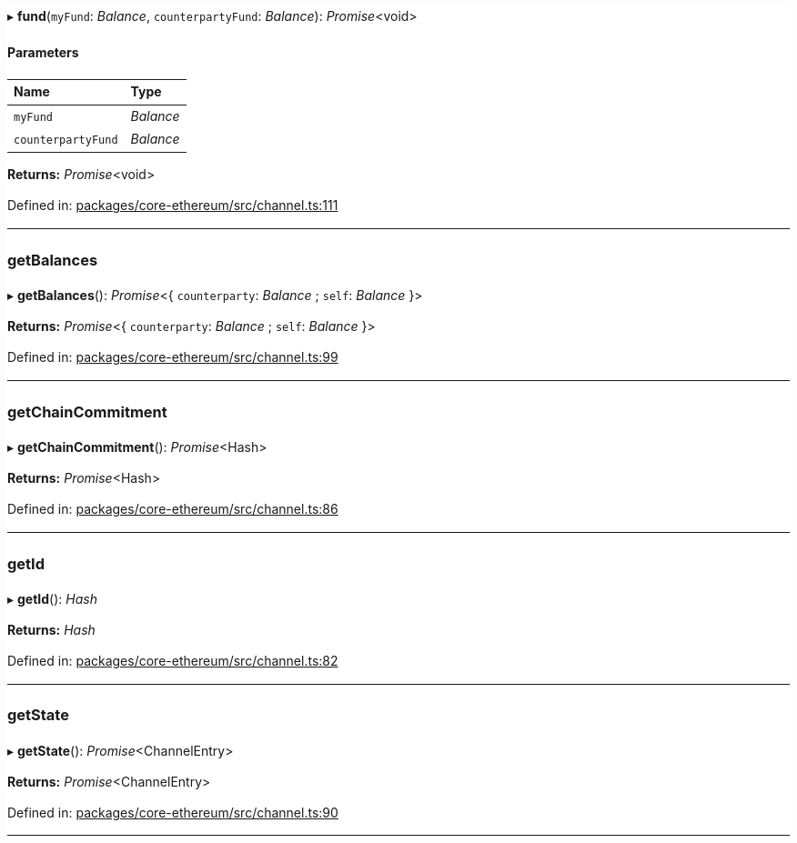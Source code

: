 ▸ **fund**(`myFund`: _Balance_, `counterpartyFund`: _Balance_): _Promise_<void\>

#### Parameters

| Name               | Type      |
| :----------------- | :-------- |
| `myFund`           | _Balance_ |
| `counterpartyFund` | _Balance_ |

**Returns:** _Promise_<void\>

Defined in: [packages/core-ethereum/src/channel.ts:111](https://github.com/hoprnet/hoprnet/blob/448a47a/packages/core-ethereum/src/channel.ts#L111)

---

### getBalances

▸ **getBalances**(): _Promise_<{ `counterparty`: _Balance_ ; `self`: _Balance_ }\>

**Returns:** _Promise_<{ `counterparty`: _Balance_ ; `self`: _Balance_ }\>

Defined in: [packages/core-ethereum/src/channel.ts:99](https://github.com/hoprnet/hoprnet/blob/448a47a/packages/core-ethereum/src/channel.ts#L99)

---

### getChainCommitment

▸ **getChainCommitment**(): _Promise_<Hash\>

**Returns:** _Promise_<Hash\>

Defined in: [packages/core-ethereum/src/channel.ts:86](https://github.com/hoprnet/hoprnet/blob/448a47a/packages/core-ethereum/src/channel.ts#L86)

---

### getId

▸ **getId**(): _Hash_

**Returns:** _Hash_

Defined in: [packages/core-ethereum/src/channel.ts:82](https://github.com/hoprnet/hoprnet/blob/448a47a/packages/core-ethereum/src/channel.ts#L82)

---

### getState

▸ **getState**(): _Promise_<ChannelEntry\>

**Returns:** _Promise_<ChannelEntry\>

Defined in: [packages/core-ethereum/src/channel.ts:90](https://github.com/hoprnet/hoprnet/blob/448a47a/packages/core-ethereum/src/channel.ts#L90)

---